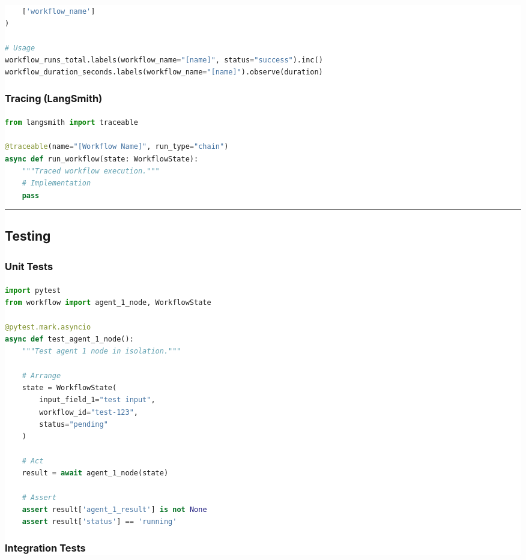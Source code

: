 ```python
    ['workflow_name']
)

# Usage
workflow_runs_total.labels(workflow_name="[name]", status="success").inc()
workflow_duration_seconds.labels(workflow_name="[name]").observe(duration)
```

### Tracing (LangSmith)

```python
from langsmith import traceable

@traceable(name="[Workflow Name]", run_type="chain")
async def run_workflow(state: WorkflowState):
    """Traced workflow execution."""
    # Implementation
    pass
```

---

## Testing

### Unit Tests

```python
import pytest
from workflow import agent_1_node, WorkflowState

@pytest.mark.asyncio
async def test_agent_1_node():
    """Test agent 1 node in isolation."""

    # Arrange
    state = WorkflowState(
        input_field_1="test input",
        workflow_id="test-123",
        status="pending"
    )

    # Act
    result = await agent_1_node(state)

    # Assert
    assert result['agent_1_result'] is not None
    assert result['status'] == 'running'
```

### Integration Tests
